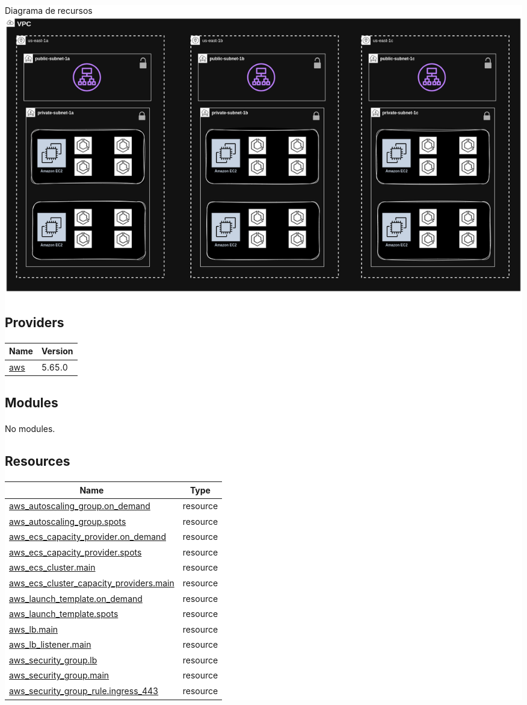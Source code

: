 Diagrama de recursos
![Flow](/docs/ECS.drawio.png)

## Providers

| Name | Version |
|------|---------|
| <a name="provider_aws"></a> [aws](#provider\_aws) | 5.65.0 |

## Modules

No modules.

## Resources

| Name | Type |
|------|------|
| [aws_autoscaling_group.on_demand](https://registry.terraform.io/providers/hashicorp/aws/latest/docs/resources/autoscaling_group) | resource |
| [aws_autoscaling_group.spots](https://registry.terraform.io/providers/hashicorp/aws/latest/docs/resources/autoscaling_group) | resource |
| [aws_ecs_capacity_provider.on_demand](https://registry.terraform.io/providers/hashicorp/aws/latest/docs/resources/ecs_capacity_provider) | resource |
| [aws_ecs_capacity_provider.spots](https://registry.terraform.io/providers/hashicorp/aws/latest/docs/resources/ecs_capacity_provider) | resource |
| [aws_ecs_cluster.main](https://registry.terraform.io/providers/hashicorp/aws/latest/docs/resources/ecs_cluster) | resource |
| [aws_ecs_cluster_capacity_providers.main](https://registry.terraform.io/providers/hashicorp/aws/latest/docs/resources/ecs_cluster_capacity_providers) | resource |
| [aws_launch_template.on_demand](https://registry.terraform.io/providers/hashicorp/aws/latest/docs/resources/launch_template) | resource |
| [aws_launch_template.spots](https://registry.terraform.io/providers/hashicorp/aws/latest/docs/resources/launch_template) | resource |
| [aws_lb.main](https://registry.terraform.io/providers/hashicorp/aws/latest/docs/resources/lb) | resource |
| [aws_lb_listener.main](https://registry.terraform.io/providers/hashicorp/aws/latest/docs/resources/lb_listener) | resource |
| [aws_security_group.lb](https://registry.terraform.io/providers/hashicorp/aws/latest/docs/resources/security_group) | resource |
| [aws_security_group.main](https://registry.terraform.io/providers/hashicorp/aws/latest/docs/resources/security_group) | resource |
| [aws_security_group_rule.ingress_443](https://registry.terraform.io/providers/hashicorp/aws/latest/docs/resources/security_group_rule) | resource |